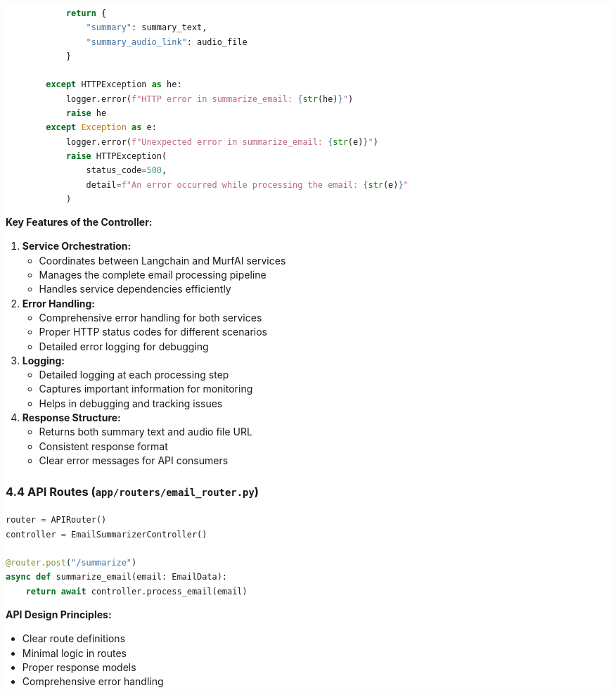 ```python
            return {
                "summary": summary_text,
                "summary_audio_link": audio_file
            }

        except HTTPException as he:
            logger.error(f"HTTP error in summarize_email: {str(he)}")
            raise he
        except Exception as e:
            logger.error(f"Unexpected error in summarize_email: {str(e)}")
            raise HTTPException(
                status_code=500,
                detail=f"An error occurred while processing the email: {str(e)}"
            )

```

**Key Features of the Controller:**

1. **Service Orchestration:**
    - Coordinates between Langchain and MurfAI services
    - Manages the complete email processing pipeline
    - Handles service dependencies efficiently
2. **Error Handling:**
    - Comprehensive error handling for both services
    - Proper HTTP status codes for different scenarios
    - Detailed error logging for debugging
3. **Logging:**
    - Detailed logging at each processing step
    - Captures important information for monitoring
    - Helps in debugging and tracking issues
4. **Response Structure:**
    - Returns both summary text and audio file URL
    - Consistent response format
    - Clear error messages for API consumers

### **4.4 API Routes (`app/routers/email_router.py`)**

```python
router = APIRouter()
controller = EmailSummarizerController()

@router.post("/summarize")
async def summarize_email(email: EmailData):
    return await controller.process_email(email)

```

**API Design Principles:**

- Clear route definitions
- Minimal logic in routes
- Proper response models
- Comprehensive error handling
